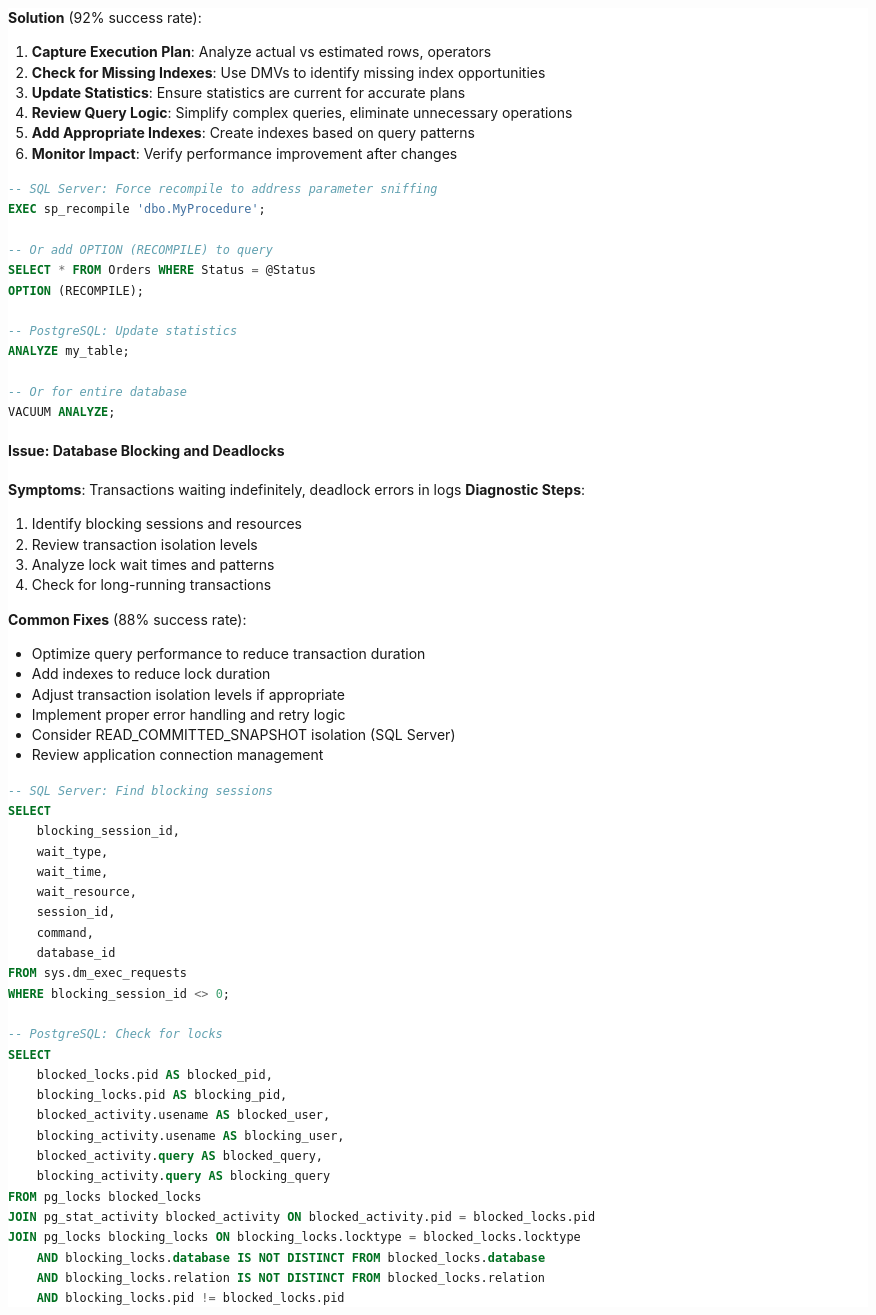 **Solution** (92% success rate):
1. **Capture Execution Plan**: Analyze actual vs estimated rows, operators
2. **Check for Missing Indexes**: Use DMVs to identify missing index opportunities
3. **Update Statistics**: Ensure statistics are current for accurate plans
4. **Review Query Logic**: Simplify complex queries, eliminate unnecessary operations
5. **Add Appropriate Indexes**: Create indexes based on query patterns
6. **Monitor Impact**: Verify performance improvement after changes

```sql
-- SQL Server: Force recompile to address parameter sniffing
EXEC sp_recompile 'dbo.MyProcedure';

-- Or add OPTION (RECOMPILE) to query
SELECT * FROM Orders WHERE Status = @Status
OPTION (RECOMPILE);

-- PostgreSQL: Update statistics
ANALYZE my_table;

-- Or for entire database
VACUUM ANALYZE;
```

#### Issue: Database Blocking and Deadlocks
**Symptoms**: Transactions waiting indefinitely, deadlock errors in logs
**Diagnostic Steps**:
1. Identify blocking sessions and resources
2. Review transaction isolation levels
3. Analyze lock wait times and patterns
4. Check for long-running transactions

**Common Fixes** (88% success rate):
- Optimize query performance to reduce transaction duration
- Add indexes to reduce lock duration
- Adjust transaction isolation levels if appropriate
- Implement proper error handling and retry logic
- Consider READ_COMMITTED_SNAPSHOT isolation (SQL Server)
- Review application connection management

```sql
-- SQL Server: Find blocking sessions
SELECT
    blocking_session_id,
    wait_type,
    wait_time,
    wait_resource,
    session_id,
    command,
    database_id
FROM sys.dm_exec_requests
WHERE blocking_session_id <> 0;

-- PostgreSQL: Check for locks
SELECT
    blocked_locks.pid AS blocked_pid,
    blocking_locks.pid AS blocking_pid,
    blocked_activity.usename AS blocked_user,
    blocking_activity.usename AS blocking_user,
    blocked_activity.query AS blocked_query,
    blocking_activity.query AS blocking_query
FROM pg_locks blocked_locks
JOIN pg_stat_activity blocked_activity ON blocked_activity.pid = blocked_locks.pid
JOIN pg_locks blocking_locks ON blocking_locks.locktype = blocked_locks.locktype
    AND blocking_locks.database IS NOT DISTINCT FROM blocked_locks.database
    AND blocking_locks.relation IS NOT DISTINCT FROM blocked_locks.relation
    AND blocking_locks.pid != blocked_locks.pid
```